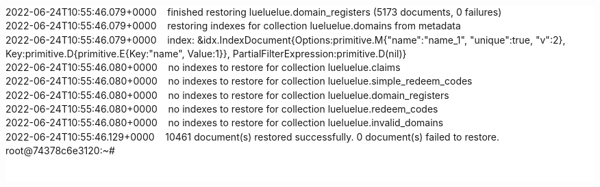 2022-06-24T10:55:46.079+0000&nbsp;&nbsp;&nbsp; finished restoring lueluelue.domain_registers (5173 documents, 0 failures)<br />
2022-06-24T10:55:46.079+0000&nbsp;&nbsp;&nbsp; restoring indexes for collection lueluelue.domains from metadata<br />
2022-06-24T10:55:46.079+0000&nbsp;&nbsp;&nbsp; index: &amp;idx.IndexDocument{Options:primitive.M{&quot;name&quot;:&quot;name_1&quot;, &quot;unique&quot;:true, &quot;v&quot;:2}, Key:primitive.D{primitive.E{Key:&quot;name&quot;, Value:1}}, PartialFilterExpression:primitive.D(nil)}<br />
2022-06-24T10:55:46.080+0000&nbsp;&nbsp;&nbsp; no indexes to restore for collection lueluelue.claims<br />
2022-06-24T10:55:46.080+0000&nbsp;&nbsp;&nbsp; no indexes to restore for collection lueluelue.simple_redeem_codes<br />
2022-06-24T10:55:46.080+0000&nbsp;&nbsp;&nbsp; no indexes to restore for collection lueluelue.domain_registers<br />
2022-06-24T10:55:46.080+0000&nbsp;&nbsp;&nbsp; no indexes to restore for collection lueluelue.redeem_codes<br />
2022-06-24T10:55:46.080+0000&nbsp;&nbsp;&nbsp; no indexes to restore for collection lueluelue.invalid_domains<br />
2022-06-24T10:55:46.129+0000&nbsp;&nbsp;&nbsp; 10461 document(s) restored successfully. 0 document(s) failed to restore.<br />
root@74378c6e3120:~#</p>
<p>&nbsp;</p>
